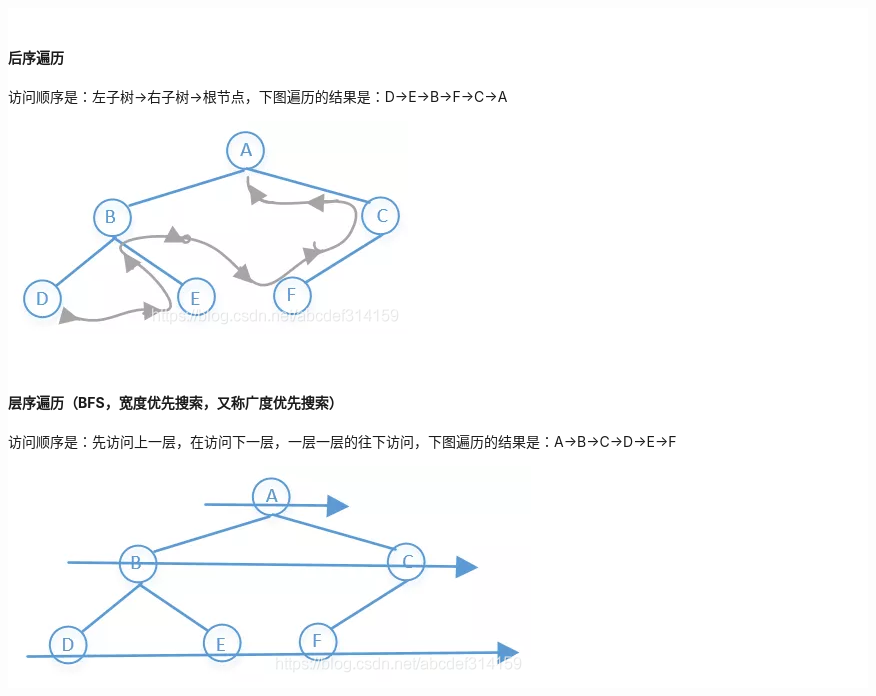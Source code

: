 <br>

#### 后序遍历

访问顺序是：左子树→右子树→根节点，下图遍历的结果是：D→E→B→F→C→A

![后序遍历](../assets/后序遍历.png)

<br>

#### 层序遍历（BFS，宽度优先搜索，又称广度优先搜索）

访问顺序是：先访问上一层，在访问下一层，一层一层的往下访问，下图遍历的结果是：A→B→C→D→E→F

![层序遍历](../assets/层序遍历.png)